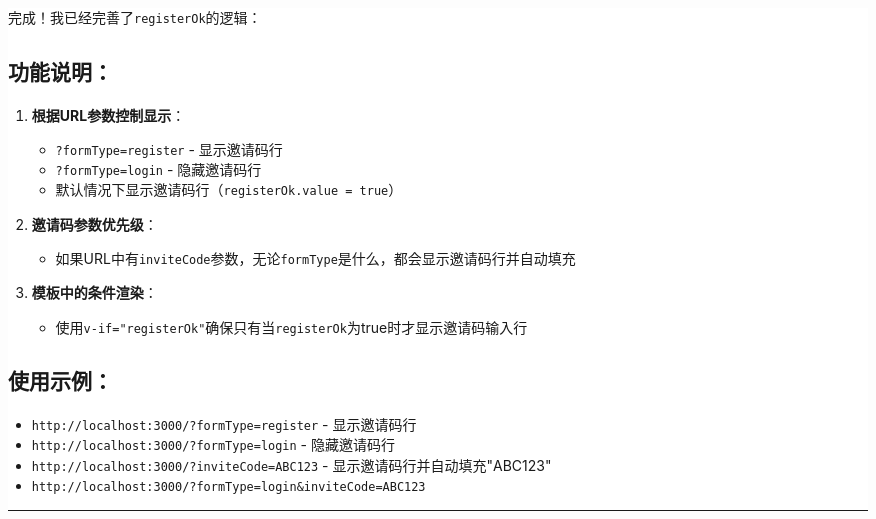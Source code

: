 
完成！我已经完善了`registerOk`的逻辑：

## 功能说明：

1. **根据URL参数控制显示**：
   - `?formType=register` - 显示邀请码行
   - `?formType=login` - 隐藏邀请码行
   - 默认情况下显示邀请码行（`registerOk.value = true`）

2. **邀请码参数优先级**：
   - 如果URL中有`inviteCode`参数，无论`formType`是什么，都会显示邀请码行并自动填充

3. **模板中的条件渲染**：
   - 使用`v-if="registerOk"`确保只有当`registerOk`为true时才显示邀请码输入行

## 使用示例：

- `http://localhost:3000/?formType=register` - 显示邀请码行
- `http://localhost:3000/?formType=login` - 隐藏邀请码行
- `http://localhost:3000/?inviteCode=ABC123` - 显示邀请码行并自动填充"ABC123"
- `http://localhost:3000/?formType=login&inviteCode=ABC123`

---

